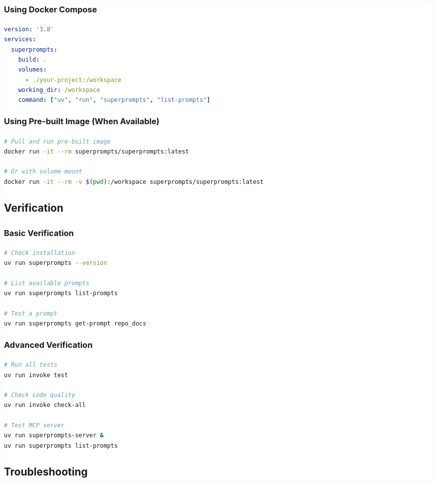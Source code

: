 ### Using Docker Compose
```yaml
version: '3.8'
services:
  superprompts:
    build: .
    volumes:
      - ./your-project:/workspace
    working_dir: /workspace
    command: ["uv", "run", "superprompts", "list-prompts"]
```

### Using Pre-built Image (When Available)
```bash
# Pull and run pre-built image
docker run -it --rm superprompts/superprompts:latest

# Or with volume mount
docker run -it --rm -v $(pwd):/workspace superprompts/superprompts:latest
```

## Verification

### Basic Verification
```bash
# Check installation
uv run superprompts --version

# List available prompts
uv run superprompts list-prompts

# Test a prompt
uv run superprompts get-prompt repo_docs
```

### Advanced Verification
```bash
# Run all tests
uv run invoke test

# Check code quality
uv run invoke check-all

# Test MCP server
uv run superprompts-server &
uv run superprompts list-prompts
```

## Troubleshooting

